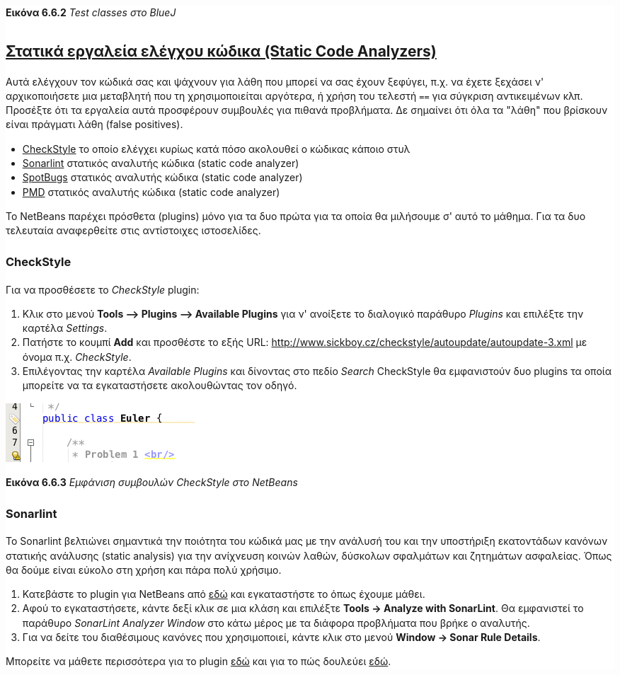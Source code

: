 **Εικόνα 6.6.2** _Test classes στο BlueJ_ 

## [Στατικά εργαλεία ελέγχου κώδικα (Static Code Analyzers)](https://www.sparkred.com/blog/open-source-java-static-code-analyzers/)
Αυτά ελέγχουν τον κώδικά σας και ψάχνουν για λάθη που μπορεί να σας έχουν ξεφύγει, π.χ. να έχετε ξεχάσει ν' αρχικοποιήσετε μια μεταβλητή που τη χρησιμοποιείται αργότερα, ή χρήση του τελεστή ```==``` για σύγκριση αντικειμένων κλπ. Προσέξτε ότι τα εργαλεία αυτά προσφέρουν συμβουλές για πιθανά προβλήματα. Δε σημαίνει ότι όλα τα "λάθη" που βρίσκουν είναι πράγματι λάθη (false positives).

* [CheckStyle](http://checkstyle.sourceforge.net/) το οποίο ελέγχει κυρίως κατά πόσο ακολουθεί ο κώδικας κάποιο στυλ 
* [Sonarlint](https://github.com/philippefichet/sonarlint4netbeans) στατικός αναλυτής κώδικα (static code analyzer)
* [SpotBugs](https://spotbugs.github.io/) στατικός αναλυτής κώδικα (static code analyzer)
* [PMD](https://pmd.github.io/) στατικός αναλυτής κώδικα (static code analyzer)

Το NetBeans παρέχει πρόσθετα (plugins) μόνο για τα δυο πρώτα για τα οποία θα μιλήσουμε σ' αυτό το μάθημα. Για τα δυο τελευταία αναφερθείτε στις αντίστοιχες ιστοσελίδες. 

### CheckStyle
Για να προσθέσετε το _CheckStyle_ plugin: 

1. Κλικ στο μενού **Tools --> Plugins --> Available Plugins** για ν' ανοίξετε το διαλογικό παράθυρο _Plugins_ και επιλέξτε την καρτέλα _Settings_. 
1. Πατήστε το κουμπί **Add** και προσθέστε το εξής URL: http://www.sickboy.cz/checkstyle/autoupdate/autoupdate-3.xml με όνομα π.χ. _CheckStyle_. 
1. Επιλέγοντας την καρτέλα _Available Plugins_ και δίνοντας στο πεδίο _Search_ CheckStyle θα εμφανιστούν δυο plugins τα οποία μπορείτε να τα εγκαταστήσετε ακολουθώντας τον οδηγό.

![](assets/Fig3.png)

**Εικόνα 6.6.3** _Εμφάνιση συμβουλών CheckStyle στο NetBeans_   

### Sonarlint
Το Sonarlint βελτιώνει σημαντικά την ποιότητα του κώδικά μας με την ανάλυσή του και την υποστήριξη εκατοντάδων κανόνων στατικής ανάλυσης (static analysis) για την ανίχνευση κοινών λαθών, δύσκολων σφαλμάτων και ζητημάτων ασφαλείας. Όπως θα δούμε είναι εύκολο στη χρήση και πάρα πολύ χρήσιμο.

1. Κατεβάστε το plugin για NetBeans από [εδώ](https://plugins.netbeans.apache.org/catalogue/?id=21) και εγκαταστήστε το όπως έχουμε μάθει.
1. Αφού το εγκαταστήσετε, κάντε δεξί κλικ σε μια κλάση και επιλέξτε **Tools -> Analyze with SonarLint**. Θα εμφανιστεί το παράθυρο _SonarLint Analyzer Window_ στο κάτω μέρος με τα διάφορα προβλήματα που βρήκε ο αναλυτής. 
1. Για να δείτε του διαθέσιμους κανόνες που χρησιμοποιεί, κάντε κλικ στο μενού **Window -> Sonar Rule Details**.

Μπορείτε να μάθετε περισσότερα για το plugin [εδώ](https://github.com/philippefichet/sonarlint4netbeans) και για το πώς δουλεύει [εδώ](https://www.sonarlint.org/).
